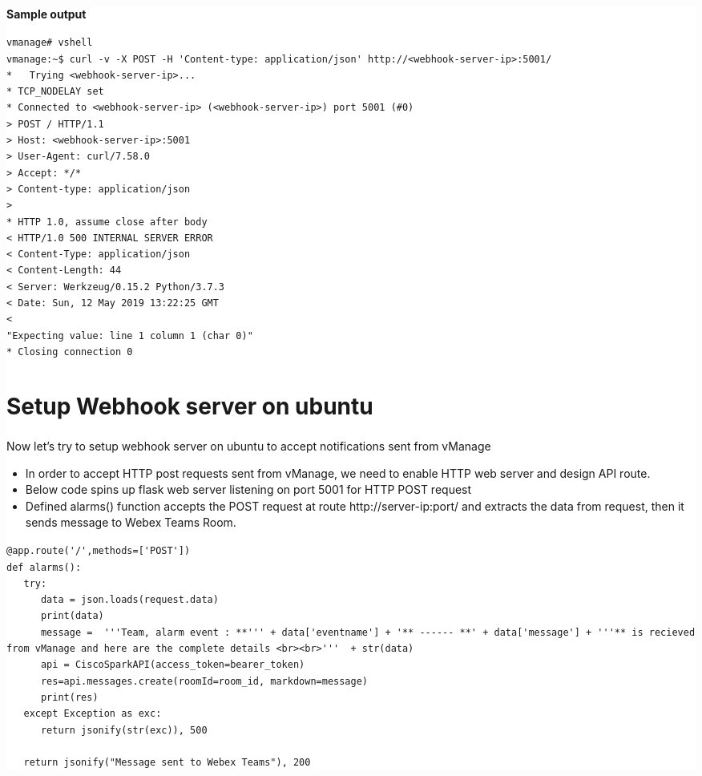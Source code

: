 **Sample output**

```
vmanage# vshell
vmanage:~$ curl -v -X POST -H 'Content-type: application/json' http://<webhook-server-ip>:5001/
*   Trying <webhook-server-ip>...
* TCP_NODELAY set
* Connected to <webhook-server-ip> (<webhook-server-ip>) port 5001 (#0)
> POST / HTTP/1.1
> Host: <webhook-server-ip>:5001
> User-Agent: curl/7.58.0
> Accept: */*
> Content-type: application/json
>
* HTTP 1.0, assume close after body
< HTTP/1.0 500 INTERNAL SERVER ERROR
< Content-Type: application/json
< Content-Length: 44
< Server: Werkzeug/0.15.2 Python/3.7.3
< Date: Sun, 12 May 2019 13:22:25 GMT
<
"Expecting value: line 1 column 1 (char 0)"
* Closing connection 0
```

# Setup Webhook server on ubuntu

Now let’s try to setup webhook server on ubuntu to accept notifications sent from vManage

- In order to accept HTTP post requests sent from vManage, we need to enable HTTP web server and design API route.
- Below code spins up flask web server listening on port 5001 for HTTP POST request
- Defined alarms() function accepts the POST request at route http://server-ip:port/ and extracts the data from request, then it sends message
to Webex Teams Room. 

```
@app.route('/',methods=['POST'])
def alarms():
   try:
      data = json.loads(request.data)
      print(data)
      message =  '''Team, alarm event : **''' + data['eventname'] + '** ------ **' + data['message'] + '''** is recieved from vManage and here are the complete details <br><br>'''  + str(data)
      api = CiscoSparkAPI(access_token=bearer_token)
      res=api.messages.create(roomId=room_id, markdown=message)
      print(res)
   except Exception as exc:
      return jsonify(str(exc)), 500 
   
   return jsonify("Message sent to Webex Teams"), 200
```
